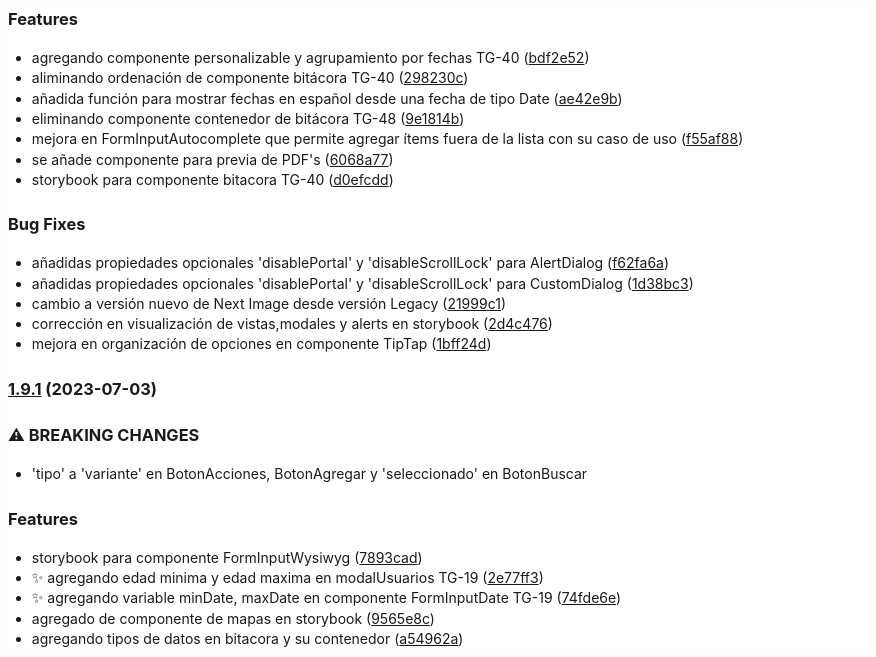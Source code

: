
### Features

* agregando componente personalizable y agrupamiento por fechas TG-40 ([bdf2e52](https://gitlab.agetic.gob.bo/agetic/agetic/proyectos-base/agetic-next-base-frontend/commit/bdf2e521445781714d2b83c890817314a46f9cd7))
* aliminando ordenación de componente bitácora TG-40 ([298230c](https://gitlab.agetic.gob.bo/agetic/agetic/proyectos-base/agetic-next-base-frontend/commit/298230c58da41c70803c6fc167915930559e34ec))
* añadida función para mostrar fechas en español desde una fecha de tipo Date ([ae42e9b](https://gitlab.agetic.gob.bo/agetic/agetic/proyectos-base/agetic-next-base-frontend/commit/ae42e9b01b8b5255dec15958946d969d8e738851))
* eliminando componente contenedor de bitácora TG-48 ([9e1814b](https://gitlab.agetic.gob.bo/agetic/agetic/proyectos-base/agetic-next-base-frontend/commit/9e1814b75fbe26556aec4fb6ffb6a8aff19e181c))
* mejora en FormInputAutocomplete que permite agregar ítems fuera de la lista con su caso de uso ([f55af88](https://gitlab.agetic.gob.bo/agetic/agetic/proyectos-base/agetic-next-base-frontend/commit/f55af88018eb4b2ca68107da1c71da7f53479a74))
* se añade componente para previa de PDF's ([6068a77](https://gitlab.agetic.gob.bo/agetic/agetic/proyectos-base/agetic-next-base-frontend/commit/6068a77d52f97da0c2d60241f371d441aa6d67f6))
* storybook para componente bitacora TG-40 ([d0efcdd](https://gitlab.agetic.gob.bo/agetic/agetic/proyectos-base/agetic-next-base-frontend/commit/d0efcddb2854a271a5a9c2dc7873b3fcee3669a8))


### Bug Fixes

* añadidas propiedades opcionales 'disablePortal' y 'disableScrollLock' para AlertDialog ([f62fa6a](https://gitlab.agetic.gob.bo/agetic/agetic/proyectos-base/agetic-next-base-frontend/commit/f62fa6a3663e6f6f7ee72709e703dd4a40e3d29f))
* añadidas propiedades opcionales 'disablePortal' y 'disableScrollLock' para CustomDialog ([1d38bc3](https://gitlab.agetic.gob.bo/agetic/agetic/proyectos-base/agetic-next-base-frontend/commit/1d38bc3d43d10e4f926ba5c4eb26f44009400e52))
* cambio a versión nuevo de Next Image desde versión Legacy ([21999c1](https://gitlab.agetic.gob.bo/agetic/agetic/proyectos-base/agetic-next-base-frontend/commit/21999c19f8657c8af67bda6c70b7fe2bfc6cdfaa))
* corrección en visualización de vistas,modales y alerts en storybook ([2d4c476](https://gitlab.agetic.gob.bo/agetic/agetic/proyectos-base/agetic-next-base-frontend/commit/2d4c47616a091eefc690d4828ae2f41b69d51f0a))
* mejora en organización de opciones en componente TipTap ([1bff24d](https://gitlab.agetic.gob.bo/agetic/agetic/proyectos-base/agetic-next-base-frontend/commit/1bff24db1188a63a4d327a359750c8225938b8a0))

### [1.9.1](https://gitlab.agetic.gob.bo/agetic/agetic/proyectos-base/agetic-next-base-frontend/compare/v1.9.0...v1.9.1) (2023-07-03)


### ⚠ BREAKING CHANGES

* 'tipo' a 'variante' en BotonAcciones, BotonAgregar y 'seleccionado' en BotonBuscar

### Features

*  storybook para componente FormInputWysiwyg ([7893cad](https://gitlab.agetic.gob.bo/agetic/agetic/proyectos-base/agetic-next-base-frontend/commit/7893cad1fe371dd59733b3c5ea8cfd8974675b61))
* :sparkles: agregando edad minima y edad maxima en modalUsuarios TG-19 ([2e77ff3](https://gitlab.agetic.gob.bo/agetic/agetic/proyectos-base/agetic-next-base-frontend/commit/2e77ff315b1c912c9d6a8da91afca6a0ac73841f))
* :sparkles: agregando variable minDate, maxDate en componente FormInputDate TG-19 ([74fde6e](https://gitlab.agetic.gob.bo/agetic/agetic/proyectos-base/agetic-next-base-frontend/commit/74fde6e79a3316992616bbe923ad36805499dfc0))
* agregado de componente de mapas en storybook ([9565e8c](https://gitlab.agetic.gob.bo/agetic/agetic/proyectos-base/agetic-next-base-frontend/commit/9565e8c1767e73db8aaeb5f74c7773dfdf5b785d))
* agregando tipos de datos en bitacora y su contenedor ([a54962a](https://gitlab.agetic.gob.bo/agetic/agetic/proyectos-base/agetic-next-base-frontend/commit/a54962ad855c8f1ddef2027e9827f4b1c9305ccc))